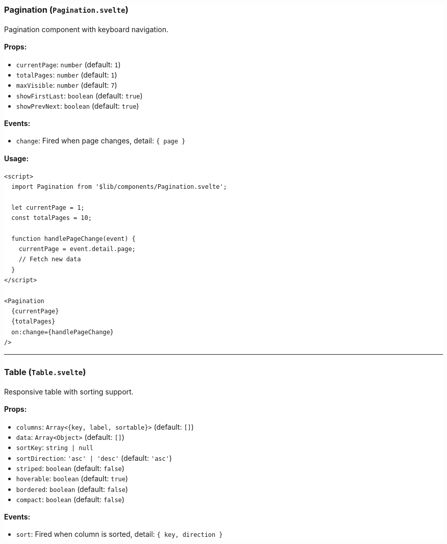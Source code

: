 
### Pagination (`Pagination.svelte`)

Pagination component with keyboard navigation.

**Props:**
- `currentPage`: `number` (default: `1`)
- `totalPages`: `number` (default: `1`)
- `maxVisible`: `number` (default: `7`)
- `showFirstLast`: `boolean` (default: `true`)
- `showPrevNext`: `boolean` (default: `true`)

**Events:**
- `change`: Fired when page changes, detail: `{ page }`

**Usage:**
```svelte
<script>
  import Pagination from '$lib/components/Pagination.svelte';
  
  let currentPage = 1;
  const totalPages = 10;
  
  function handlePageChange(event) {
    currentPage = event.detail.page;
    // Fetch new data
  }
</script>

<Pagination
  {currentPage}
  {totalPages}
  on:change={handlePageChange}
/>
```

---

### Table (`Table.svelte`)

Responsive table with sorting support.

**Props:**
- `columns`: `Array<{key, label, sortable}>` (default: `[]`)
- `data`: `Array<Object>` (default: `[]`)
- `sortKey`: `string | null`
- `sortDirection`: `'asc' | 'desc'` (default: `'asc'`)
- `striped`: `boolean` (default: `false`)
- `hoverable`: `boolean` (default: `true`)
- `bordered`: `boolean` (default: `false`)
- `compact`: `boolean` (default: `false`)

**Events:**
- `sort`: Fired when column is sorted, detail: `{ key, direction }`
